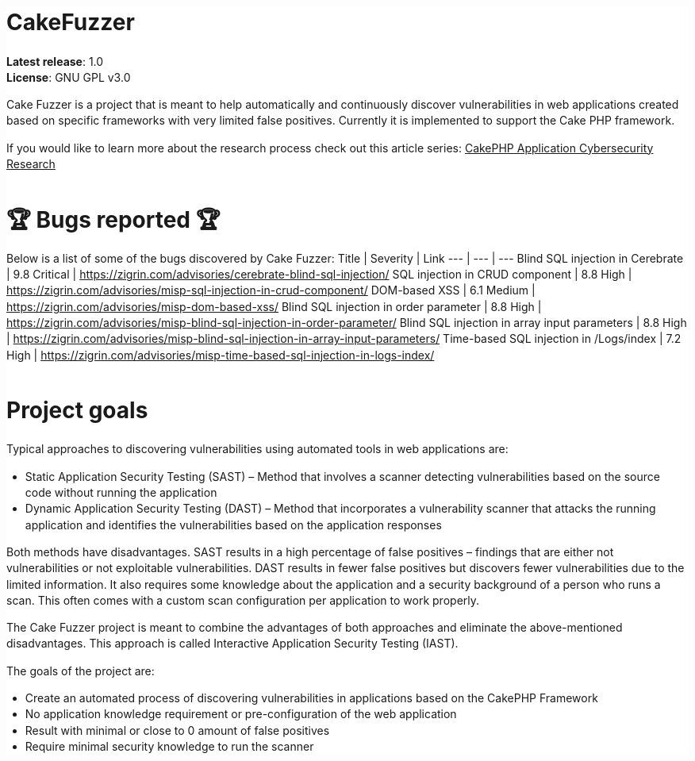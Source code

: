 CakeFuzzer
===============

**Latest release**: 1.0<br>
**License**: GNU GPL v3.0<br>

Cake Fuzzer is a project that is meant to help automatically and continuously discover vulnerabilities in web applications created based on specific frameworks with very limited false positives. Currently it is implemented to support the Cake PHP framework.

If you would like to learn more about the research process check out this article series: [CakePHP Application Cybersecurity Research](https://zigrin.com/cakephp-application-cybersecurity-research-white-box-penetration-testing-in-action/)

# 🏆 Bugs reported 🏆
Below is a list of some of the bugs discovered by Cake Fuzzer:
Title | Severity | Link
--- | --- | ---
Blind SQL injection in Cerebrate | 9.8 Critical | https://zigrin.com/advisories/cerebrate-blind-sql-injection/
SQL injection in CRUD component | 8.8 High | https://zigrin.com/advisories/misp-sql-injection-in-crud-component/
DOM-based XSS | 6.1 Medium | https://zigrin.com/advisories/misp-dom-based-xss/
Blind SQL injection in order parameter | 8.8 High | https://zigrin.com/advisories/misp-blind-sql-injection-in-order-parameter/
Blind SQL injection in array input parameters | 8.8 High | https://zigrin.com/advisories/misp-blind-sql-injection-in-array-input-parameters/
Time-based SQL injection in /Logs/index | 7.2 High | https://zigrin.com/advisories/misp-time-based-sql-injection-in-logs-index/


# Project goals
Typical approaches to discovering vulnerabilities using automated tools in web applications are:
- Static Application Security Testing (SAST) – Method that involves a scanner detecting vulnerabilities based on the source code without running the application
- Dynamic Application Security Testing (DAST) – Method that incorporates a vulnerability scanner that attacks the running application and identifies the vulnerabilities based on the application responses

Both methods have disadvantages. SAST results in a high percentage of false positives – findings that are either not vulnerabilities or not exploitable vulnerabilities. DAST results in fewer false positives but discovers fewer vulnerabilities due to the limited information. It also requires some knowledge about the application and a security background of a person who runs a scan. This often comes with a custom scan configuration per application to work properly.

The Cake Fuzzer project is meant to combine the advantages of both approaches and eliminate the above-mentioned disadvantages. This approach is called Interactive Application Security Testing (IAST).

The goals of the project are:

- Create an automated process of discovering vulnerabilities in applications based on the CakePHP Framework
- No application knowledge requirement or pre-configuration of the web application
- Result with minimal or close to 0 amount of false positives
- Require minimal security knowledge to run the scanner
